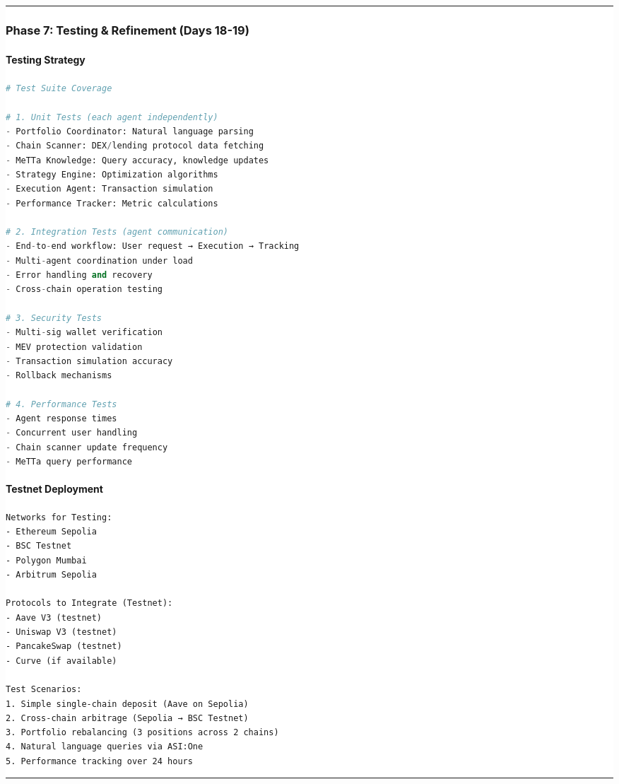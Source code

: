 
---

### **Phase 7: Testing & Refinement (Days 18-19)**

#### Testing Strategy
```python
# Test Suite Coverage

# 1. Unit Tests (each agent independently)
- Portfolio Coordinator: Natural language parsing
- Chain Scanner: DEX/lending protocol data fetching
- MeTTa Knowledge: Query accuracy, knowledge updates
- Strategy Engine: Optimization algorithms
- Execution Agent: Transaction simulation
- Performance Tracker: Metric calculations

# 2. Integration Tests (agent communication)
- End-to-end workflow: User request → Execution → Tracking
- Multi-agent coordination under load
- Error handling and recovery
- Cross-chain operation testing

# 3. Security Tests
- Multi-sig wallet verification
- MEV protection validation
- Transaction simulation accuracy
- Rollback mechanisms

# 4. Performance Tests
- Agent response times
- Concurrent user handling
- Chain scanner update frequency
- MeTTa query performance
```

#### Testnet Deployment
```
Networks for Testing:
- Ethereum Sepolia
- BSC Testnet
- Polygon Mumbai
- Arbitrum Sepolia

Protocols to Integrate (Testnet):
- Aave V3 (testnet)
- Uniswap V3 (testnet)
- PancakeSwap (testnet)
- Curve (if available)

Test Scenarios:
1. Simple single-chain deposit (Aave on Sepolia)
2. Cross-chain arbitrage (Sepolia → BSC Testnet)
3. Portfolio rebalancing (3 positions across 2 chains)
4. Natural language queries via ASI:One
5. Performance tracking over 24 hours
```

---